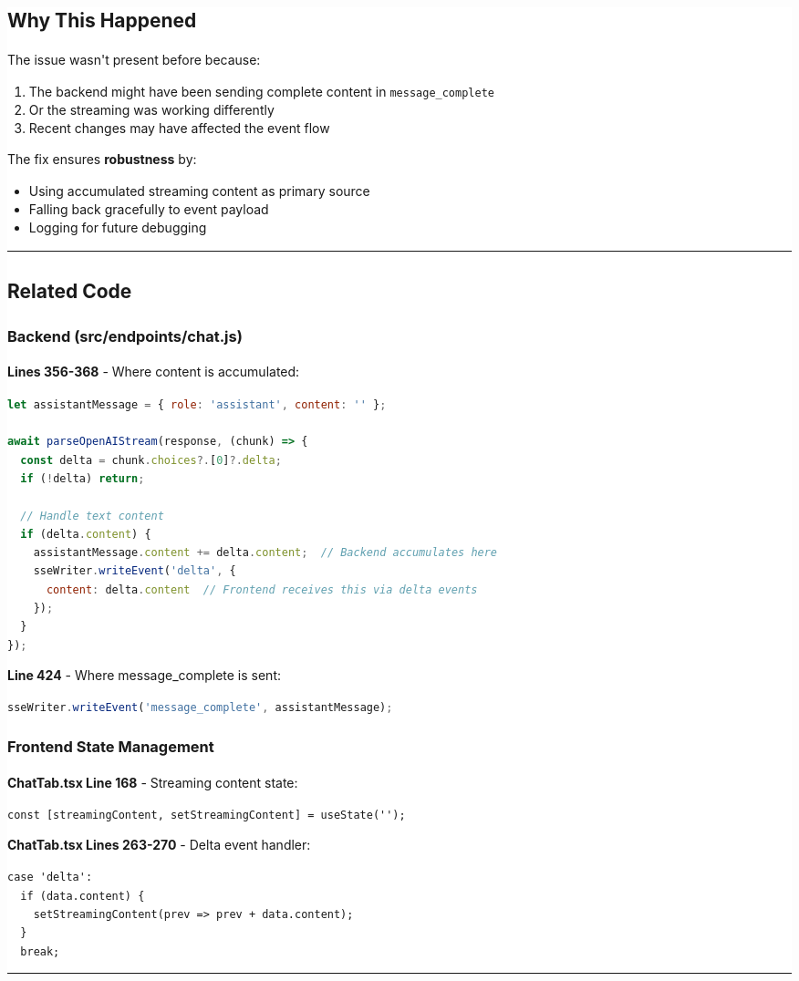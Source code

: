 
## Why This Happened

The issue wasn't present before because:
1. The backend might have been sending complete content in `message_complete`
2. Or the streaming was working differently
3. Recent changes may have affected the event flow

The fix ensures **robustness** by:
- Using accumulated streaming content as primary source
- Falling back gracefully to event payload
- Logging for future debugging

---

## Related Code

### Backend (src/endpoints/chat.js)

**Lines 356-368** - Where content is accumulated:
```javascript
let assistantMessage = { role: 'assistant', content: '' };

await parseOpenAIStream(response, (chunk) => {
  const delta = chunk.choices?.[0]?.delta;
  if (!delta) return;
  
  // Handle text content
  if (delta.content) {
    assistantMessage.content += delta.content;  // Backend accumulates here
    sseWriter.writeEvent('delta', {
      content: delta.content  // Frontend receives this via delta events
    });
  }
});
```

**Line 424** - Where message_complete is sent:
```javascript
sseWriter.writeEvent('message_complete', assistantMessage);
```

### Frontend State Management

**ChatTab.tsx Line 168** - Streaming content state:
```tsx
const [streamingContent, setStreamingContent] = useState('');
```

**ChatTab.tsx Lines 263-270** - Delta event handler:
```tsx
case 'delta':
  if (data.content) {
    setStreamingContent(prev => prev + data.content);
  }
  break;
```

---